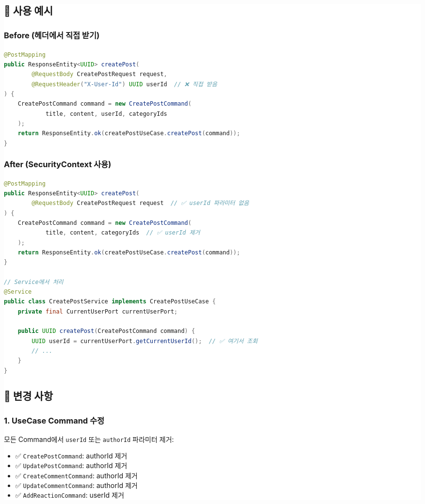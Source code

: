 ## 📝 사용 예시

### Before (헤더에서 직접 받기)
```java
@PostMapping
public ResponseEntity<UUID> createPost(
        @RequestBody CreatePostRequest request,
        @RequestHeader("X-User-Id") UUID userId  // ❌ 직접 받음
) {
    CreatePostCommand command = new CreatePostCommand(
            title, content, userId, categoryIds
    );
    return ResponseEntity.ok(createPostUseCase.createPost(command));
}
```

### After (SecurityContext 사용)
```java
@PostMapping
public ResponseEntity<UUID> createPost(
        @RequestBody CreatePostRequest request  // ✅ userId 파라미터 없음
) {
    CreatePostCommand command = new CreatePostCommand(
            title, content, categoryIds  // ✅ userId 제거
    );
    return ResponseEntity.ok(createPostUseCase.createPost(command));
}

// Service에서 처리
@Service
public class CreatePostService implements CreatePostUseCase {
    private final CurrentUserPort currentUserPort;
    
    public UUID createPost(CreatePostCommand command) {
        UUID userId = currentUserPort.getCurrentUserId();  // ✅ 여기서 조회
        // ...
    }
}
```

## 🔑 변경 사항

### 1. UseCase Command 수정
모든 Command에서 `userId` 또는 `authorId` 파라미터 제거:
- ✅ `CreatePostCommand`: authorId 제거
- ✅ `UpdatePostCommand`: authorId 제거
- ✅ `CreateCommentCommand`: authorId 제거
- ✅ `UpdateCommentCommand`: authorId 제거
- ✅ `AddReactionCommand`: userId 제거
